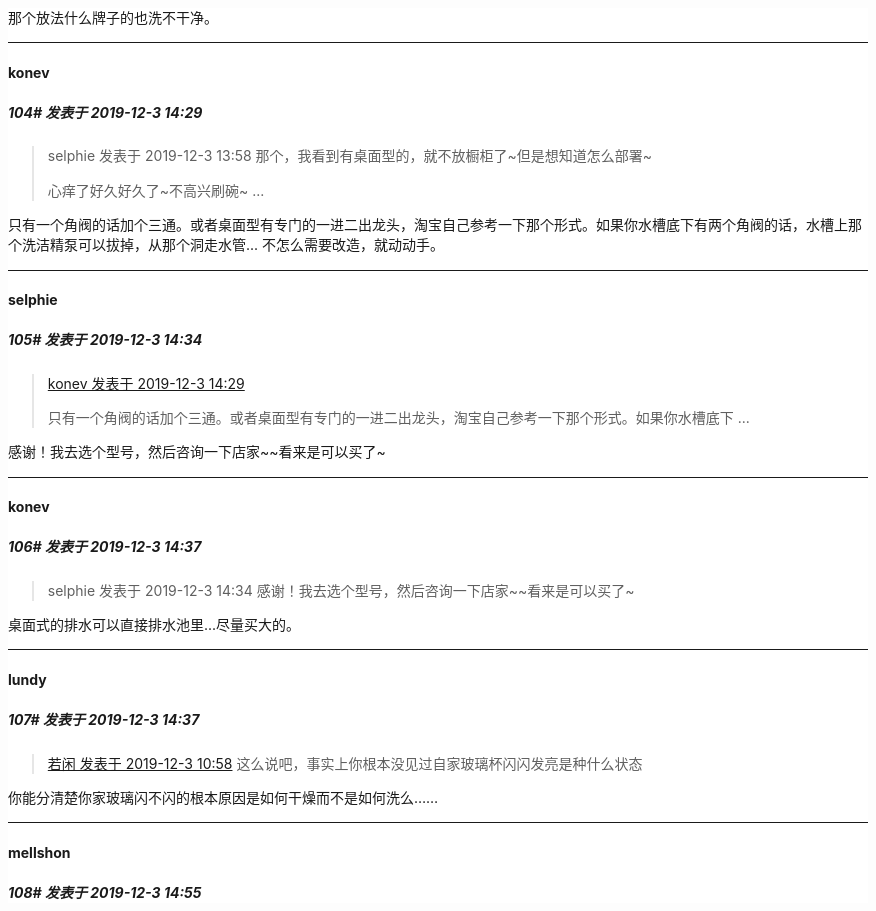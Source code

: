 
那个放法什么牌子的也洗不干净。


-----

####  konev  
##### 104#       发表于 2019-12-3 14:29


<blockquote>selphie 发表于 2019-12-3 13:58
那个，我看到有桌面型的，就不放橱柜了~但是想知道怎么部署~

心痒了好久好久了~不高兴刷碗~ ...</blockquote>
只有一个角阀的话加个三通。或者桌面型有专门的一进二出龙头，淘宝自己参考一下那个形式。如果你水槽底下有两个角阀的话，水槽上那个洗洁精泵可以拔掉，从那个洞走水管... 不怎么需要改造，就动动手。


-----

####  selphie  
##### 105#       发表于 2019-12-3 14:34


<blockquote><a href="httphttps://bbs.saraba1st.com/2b/forum.php?mod=redirect&amp;goto=findpost&amp;pid=45704395&amp;ptid=1872719" target="_blank">konev 发表于 2019-12-3 14:29</a>

只有一个角阀的话加个三通。或者桌面型有专门的一进二出龙头，淘宝自己参考一下那个形式。如果你水槽底下 ...</blockquote>
感谢！我去选个型号，然后咨询一下店家~~看来是可以买了~


-----

####  konev  
##### 106#       发表于 2019-12-3 14:37


<blockquote>selphie 发表于 2019-12-3 14:34
感谢！我去选个型号，然后咨询一下店家~~看来是可以买了~</blockquote>
桌面式的排水可以直接排水池里...尽量买大的。


-----

####  lundy  
##### 107#       发表于 2019-12-3 14:37


<blockquote><a href="httphttps://bbs.saraba1st.com/2b/forum.php?mod=redirect&amp;goto=findpost&amp;pid=45702315&amp;ptid=1872719" target="_blank">若闲 发表于 2019-12-3 10:58</a>
 这么说吧，事实上你根本没见过自家玻璃杯闪闪发亮是种什么状态</blockquote>
你能分清楚你家玻璃闪不闪的根本原因是如何干燥而不是如何洗么……


-----

####  mellshon  
##### 108#       发表于 2019-12-3 14:55


